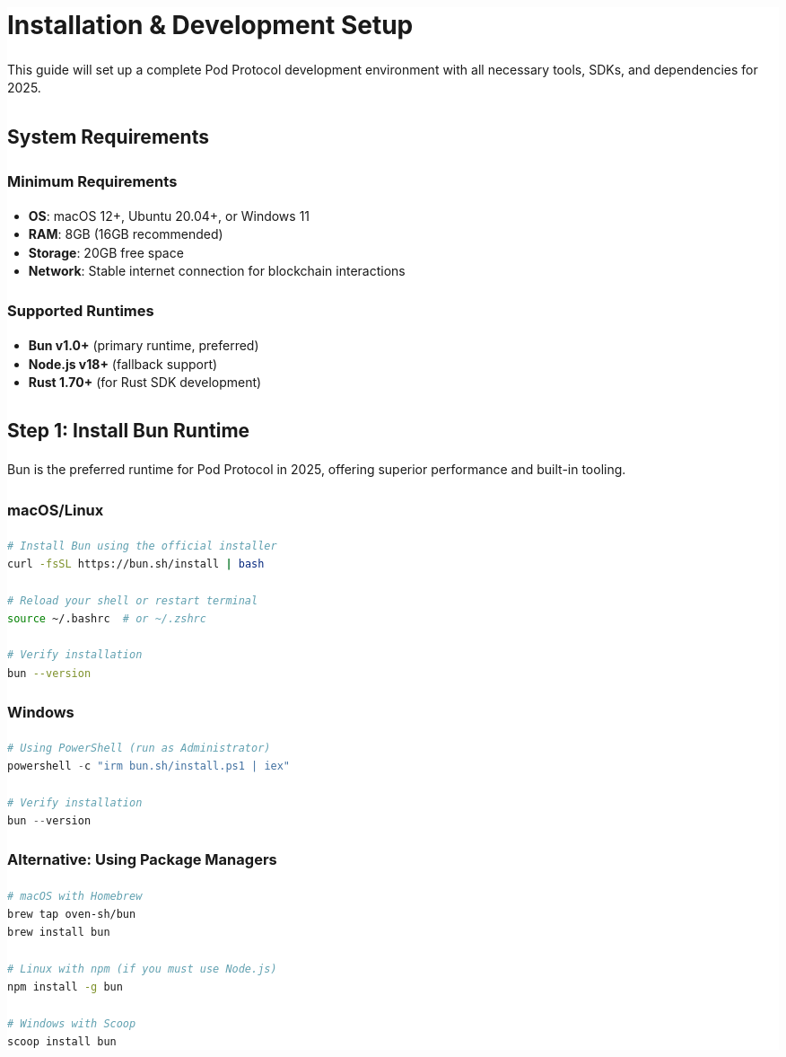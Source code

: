 # Installation & Development Setup

This guide will set up a complete Pod Protocol development environment with all necessary tools, SDKs, and dependencies for 2025.

## System Requirements

### Minimum Requirements
- **OS**: macOS 12+, Ubuntu 20.04+, or Windows 11
- **RAM**: 8GB (16GB recommended)
- **Storage**: 20GB free space
- **Network**: Stable internet connection for blockchain interactions

### Supported Runtimes
- **Bun v1.0+** (primary runtime, preferred)
- **Node.js v18+** (fallback support)
- **Rust 1.70+** (for Rust SDK development)

## Step 1: Install Bun Runtime

Bun is the preferred runtime for Pod Protocol in 2025, offering superior performance and built-in tooling.

### macOS/Linux
```bash
# Install Bun using the official installer
curl -fsSL https://bun.sh/install | bash

# Reload your shell or restart terminal
source ~/.bashrc  # or ~/.zshrc

# Verify installation
bun --version
```

### Windows
```powershell
# Using PowerShell (run as Administrator)
powershell -c "irm bun.sh/install.ps1 | iex"

# Verify installation
bun --version
```

### Alternative: Using Package Managers
```bash
# macOS with Homebrew
brew tap oven-sh/bun
brew install bun

# Linux with npm (if you must use Node.js)
npm install -g bun

# Windows with Scoop
scoop install bun
```
